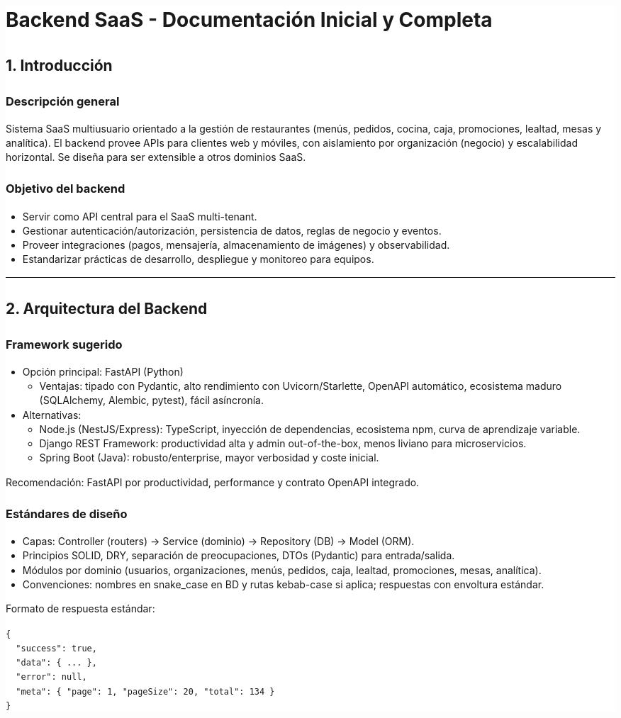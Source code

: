 # Backend SaaS - Documentación Inicial y Completa

## 1. Introducción

### Descripción general

Sistema SaaS multiusuario orientado a la gestión de restaurantes (menús, pedidos, cocina, caja, promociones, lealtad, mesas y analítica). El backend provee APIs para clientes web y móviles, con aislamiento por organización (negocio) y escalabilidad horizontal. Se diseña para ser extensible a otros dominios SaaS.

### Objetivo del backend

- Servir como API central para el SaaS multi-tenant.
- Gestionar autenticación/autorización, persistencia de datos, reglas de negocio y eventos.
- Proveer integraciones (pagos, mensajería, almacenamiento de imágenes) y observabilidad.
- Estandarizar prácticas de desarrollo, despliegue y monitoreo para equipos.

---

## 2. Arquitectura del Backend

### Framework sugerido

- Opción principal: FastAPI (Python)
  - Ventajas: tipado con Pydantic, alto rendimiento con Uvicorn/Starlette, OpenAPI automático, ecosistema maduro (SQLAlchemy, Alembic, pytest), fácil asíncronía.
- Alternativas:
  - Node.js (NestJS/Express): TypeScript, inyección de dependencias, ecosistema npm, curva de aprendizaje variable.
  - Django REST Framework: productividad alta y admin out-of-the-box, menos liviano para microservicios.
  - Spring Boot (Java): robusto/enterprise, mayor verbosidad y coste inicial.

Recomendación: FastAPI por productividad, performance y contrato OpenAPI integrado.

### Estándares de diseño

- Capas: Controller (routers) → Service (dominio) → Repository (DB) → Model (ORM).
- Principios SOLID, DRY, separación de preocupaciones, DTOs (Pydantic) para entrada/salida.
- Módulos por dominio (usuarios, organizaciones, menús, pedidos, caja, lealtad, promociones, mesas, analítica).
- Convenciones: nombres en snake_case en BD y rutas kebab-case si aplica; respuestas con envoltura estándar.

Formato de respuesta estándar:

```
{
  "success": true,
  "data": { ... },
  "error": null,
  "meta": { "page": 1, "pageSize": 20, "total": 134 }
}
```
